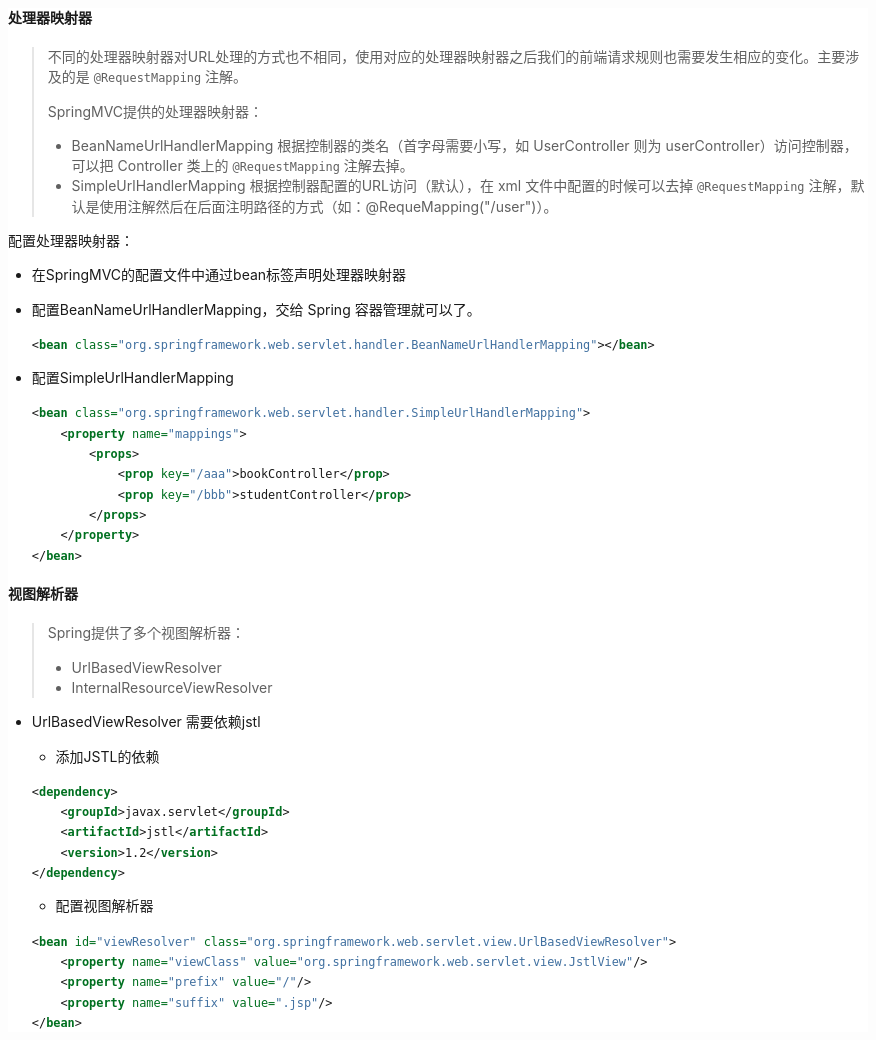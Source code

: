 #### 处理器映射器

> 不同的处理器映射器对URL处理的方式也不相同，使用对应的处理器映射器之后我们的前端请求规则也需要发生相应的变化。主要涉及的是 `@RequestMapping` 注解。
>
> SpringMVC提供的处理器映射器：
>
> - BeanNameUrlHandlerMapping  根据控制器的类名（首字母需要小写，如 UserController 则为 userController）访问控制器，可以把 Controller 类上的 `@RequestMapping` 注解去掉。
> - SimpleUrlHandlerMapping 根据控制器配置的URL访问（默认），在 xml 文件中配置的时候可以去掉 `@RequestMapping` 注解，默认是使用注解然后在后面注明路径的方式（如：@RequeMapping("/user")）。

配置处理器映射器：

- 在SpringMVC的配置文件中通过bean标签声明处理器映射器

- 配置BeanNameUrlHandlerMapping，交给 Spring 容器管理就可以了。

  ```xml
  <bean class="org.springframework.web.servlet.handler.BeanNameUrlHandlerMapping"></bean>
  ```

- 配置SimpleUrlHandlerMapping

  ```xml
  <bean class="org.springframework.web.servlet.handler.SimpleUrlHandlerMapping">
      <property name="mappings">
          <props>
              <prop key="/aaa">bookController</prop>
              <prop key="/bbb">studentController</prop>
          </props>
      </property>
  </bean>
  ```



#### 视图解析器

> Spring提供了多个视图解析器：
>
> - UrlBasedViewResolver
> - InternalResourceViewResolver

- UrlBasedViewResolver 需要依赖jstl

  - 添加JSTL的依赖

  ```xml
  <dependency>
      <groupId>javax.servlet</groupId>
      <artifactId>jstl</artifactId>
      <version>1.2</version>
  </dependency>
  ```

  - 配置视图解析器

  ```xml
  <bean id="viewResolver" class="org.springframework.web.servlet.view.UrlBasedViewResolver">
      <property name="viewClass" value="org.springframework.web.servlet.view.JstlView"/>
      <property name="prefix" value="/"/>
      <property name="suffix" value=".jsp"/>
  </bean>
  ```
